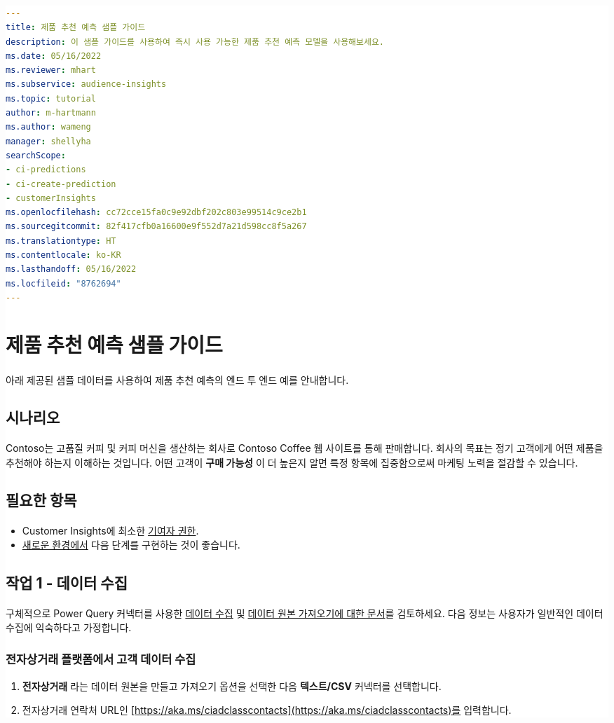 ```yaml
---
title: 제품 추천 예측 샘플 가이드
description: 이 샘플 가이드를 사용하여 즉시 사용 가능한 제품 추천 예측 모델을 사용해보세요.
ms.date: 05/16/2022
ms.reviewer: mhart
ms.subservice: audience-insights
ms.topic: tutorial
author: m-hartmann
ms.author: wameng
manager: shellyha
searchScope:
- ci-predictions
- ci-create-prediction
- customerInsights
ms.openlocfilehash: cc72cce15fa0c9e92dbf202c803e99514c9ce2b1
ms.sourcegitcommit: 82f417cfb0a16600e9f552d7a21d598cc8f5a267
ms.translationtype: HT
ms.contentlocale: ko-KR
ms.lasthandoff: 05/16/2022
ms.locfileid: "8762694"
---
```

# <a name="product-recommendation-prediction-sample-guide"></a>제품 추천 예측 샘플 가이드

아래 제공된 샘플 데이터를 사용하여 제품 추천 예측의 엔드 투 엔드 예를 안내합니다.

## <a name="scenario"></a>시나리오

Contoso는 고품질 커피 및 커피 머신을 생산하는 회사로 Contoso Coffee 웹 사이트를 통해 판매합니다. 회사의 목표는 정기 고객에게 어떤 제품을 추천해야 하는지 이해하는 것입니다. 어떤 고객이 **구매 가능성** 이 더 높은지 알면 특정 항목에 집중함으로써 마케팅 노력을 절감할 수 있습니다.

## <a name="prerequisites"></a>필요한 항목

- Customer Insights에 최소한 [기여자 권한](permissions.md).
- [새로운 환경에서](manage-environments.md) 다음 단계를 구현하는 것이 좋습니다.

## <a name="task-1---ingest-data"></a>작업 1 - 데이터 수집

구체적으로 Power Query 커넥터를 사용한 [데이터 수집](data-sources.md) 및 [데이터 원본 가져오기에 대한 문서](connect-power-query.md)를 검토하세요. 다음 정보는 사용자가 일반적인 데이터 수집에 익숙하다고 가정합니다.

### <a name="ingest-customer-data-from-ecommerce-platform"></a>전자상거래 플랫폼에서 고객 데이터 수집

1. **전자상거래** 라는 데이터 원본을 만들고 가져오기 옵션을 선택한 다음 **텍스트/CSV** 커넥터를 선택합니다.

1. 전자상거래 연락처 URL인 [https://aka.ms/ciadclasscontacts](https://aka.ms/ciadclasscontacts)를 입력합니다.
